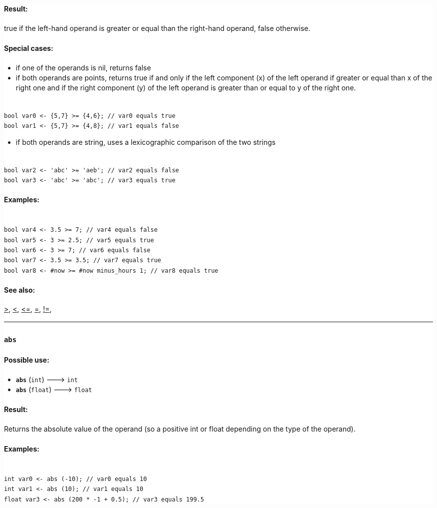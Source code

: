 #### Result: 
true if the left-hand operand is greater or equal than the right-hand operand, false otherwise.

#### Special cases:     
  * if one of the operands is nil, returns false    
  * if both operands are points, returns true if and only if the left component (x) of the left operand if greater or equal than x of the right one and if the right component (y) of the left operand is greater than or equal to y of the right one. 
  
```
 
bool var0 <- {5,7} >= {4,6}; // var0 equals true 
bool var1 <- {5,7} >= {4,8}; // var1 equals false
``` 

    
  * if both operands are string, uses a lexicographic comparison of the two strings 
  
```
 
bool var2 <- 'abc' >= 'aeb'; // var2 equals false 
bool var3 <- 'abc' >= 'abc'; // var3 equals true
``` 



#### Examples: 
```
 
bool var4 <- 3.5 >= 7; // var4 equals false 
bool var5 <- 3 >= 2.5; // var5 equals true 
bool var6 <- 3 >= 7; // var6 equals false 
bool var7 <- 3.5 >= 3.5; // var7 equals true 
bool var8 <- #now >= #now minus_hours 1; // var8 equals true

```
      


#### See also: 

[>](OperatorsAA#>), [<](OperatorsAA#<), [<=](OperatorsAA#<=), [=](OperatorsAA#=), [!=](OperatorsAA#!=), 
    	
----

[//]: # (keyword|operator_abs)
### `abs`

#### Possible use: 
  *  **`abs`** (`int`) --->  `int`
  *  **`abs`** (`float`) --->  `float` 

#### Result: 
Returns the absolute value of the operand (so a positive int or float depending on the type of the operand).

#### Examples: 
```
 
int var0 <- abs (-10); // var0 equals 10 
int var1 <- abs (10); // var1 equals 10 
float var3 <- abs (200 * -1 + 0.5); // var3 equals 199.5

```
  

[//]: # (keyword|operator_-)
[//]: # (keyword|operator_:)
[//]: # (keyword|operator_::)
[//]: # (keyword|operator_!)
[//]: # (keyword|operator_!=)
[//]: # (keyword|operator_?)
[//]: # (keyword|operator_/)
[//]: # (keyword|operator_.)
[//]: # (keyword|operator_^)
[//]: # (keyword|operator_@)
[//]: # (keyword|operator_*)
[//]: # (keyword|operator_+)
[//]: # (keyword|operator_<)
[//]: # (keyword|operator_<=)
[//]: # (keyword|operator_<>)
[//]: # (keyword|operator_=)
[//]: # (keyword|operator_>)
[//]: # (keyword|operator_>=)
[//]: # (keyword|operator_accumulate)
[//]: # (keyword|operator_acos)
[//]: # (keyword|operator_action)
[//]: # (keyword|operator_add_3Dmodel)
[//]: # (keyword|operator_add_days)
[//]: # (keyword|operator_add_edge)
[//]: # (keyword|operator_add_geometry)
[//]: # (keyword|operator_add_hours)
[//]: # (keyword|operator_add_icon)
[//]: # (keyword|operator_add_minutes)
[//]: # (keyword|operator_add_months)
[//]: # (keyword|operator_add_ms)
[//]: # (keyword|operator_add_node)
[//]: # (keyword|operator_add_point)
[//]: # (keyword|operator_add_seconds)
[//]: # (keyword|operator_add_weeks)
[//]: # (keyword|operator_add_years)
[//]: # (keyword|operator_adjacency)
[//]: # (keyword|operator_after)
[//]: # (keyword|operator_agent)
[//]: # (keyword|operator_agent_closest_to)
[//]: # (keyword|operator_agent_farthest_to)
[//]: # (keyword|operator_agent_from_geometry)
[//]: # (keyword|operator_agents_at_distance)
[//]: # (keyword|operator_agents_inside)
[//]: # (keyword|operator_agents_overlapping)
[//]: # (keyword|operator_all_pairs_shortest_path)
[//]: # (keyword|operator_alpha_index)
[//]: # (keyword|operator_among)
[//]: # (keyword|operator_and)
[//]: # (keyword|operator_and)
[//]: # (keyword|operator_angle_between)
[//]: # (keyword|operator_any)
[//]: # (keyword|operator_any_location_in)
[//]: # (keyword|operator_any_point_in)
[//]: # (keyword|operator_append_horizontally)
[//]: # (keyword|operator_append_vertically)